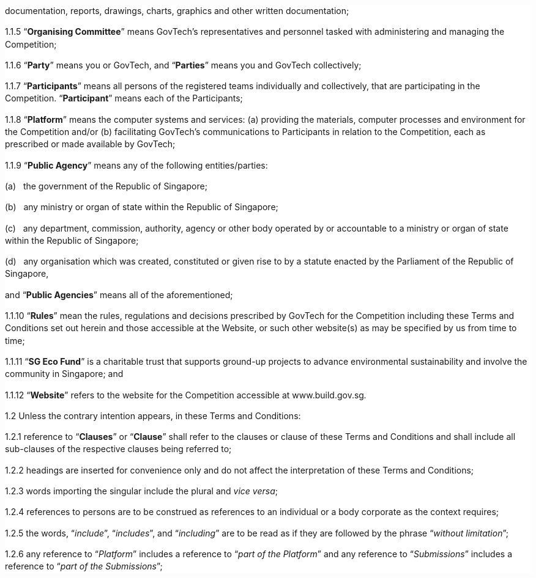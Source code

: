 documentation, reports, drawings, charts, graphics and other written documentation;</p>
<p></p>
<p>1.1.5 “<strong>Organising Committee</strong>” means GovTech’s representatives
and personnel tasked with administering and managing the Competition;</p>
<p></p>
<p>1.1.6 “<strong>Party</strong>” means you or GovTech, and “<strong>Parties</strong>”
means you and GovTech collectively;</p>
<p></p>
<p>1.1.7 “<strong>Participants</strong>” means all persons of the registered
teams individually and collectively, that are participating in the Competition.
“<strong>Participant</strong>” means each of the Participants;</p>
<p></p>
<p>1.1.8 “<strong>Platform</strong>” means the computer systems and services:
(a) providing the materials, computer processes and environment for the
Competition and/or (b) facilitating GovTech’s communications to Participants
in relation to the Competition, each as prescribed or made available by
GovTech;</p>
<p></p>
<p>1.1.9 “<strong>Public Agency</strong>” means any of the following entities/parties:</p>
<p></p>
<p>(a)&nbsp;&nbsp; the government of the Republic of Singapore;</p>
<p></p>
<p>(b)&nbsp;&nbsp; any ministry or organ of state within the Republic of
Singapore;</p>
<p>(c)&nbsp;&nbsp; any department, commission, authority, agency or other
body operated by or accountable to a ministry or organ of state within
the Republic of Singapore;</p>
<p></p>
<p>(d)&nbsp;&nbsp; any organisation which was created, constituted or given
rise to by a statute enacted by the Parliament of the Republic of Singapore,</p>
<p>and “<strong>Public Agencies</strong>” means all of the aforementioned;</p>
<p>1.1.10 “<strong>Rules</strong>” mean the rules, regulations and decisions
prescribed by GovTech for the Competition including these Terms and Conditions
set out herein and those accessible at the Website, or such other website(s)
as may be specified by us from time to time;</p>
<p>1.1.11 “<strong>SG Eco Fund</strong>” is a charitable trust that supports
ground-up projects to advance environmental sustainability and involve
the community in Singapore; and</p>
<p></p>
<p>1.1.12 “<strong>Website</strong>” refers to the website for the Competition
accessible at <a rel="noopener noreferrer nofollow" target="_blank">www.build.gov.sg</a><em>.</em>
</p>
<p></p>
<p>1.2 Unless the contrary intention appears, in these Terms and Conditions:&nbsp;</p>
<p></p>
<p>1.2.1 reference to “<strong>Clauses</strong>” or “<strong>Clause</strong>”
shall refer to the clauses or clause of these Terms and Conditions and
shall include all sub-clauses of the respective clauses being referred
to;</p>
<p>1.2.2 headings are inserted for convenience only and do not affect the
interpretation of these Terms and Conditions;</p>
<p></p>
<p>1.2.3 words importing the singular include the plural and <em>vice versa</em>;</p>
<p></p>
<p>1.2.4 references to persons are to be construed as references to an individual
or a body corporate as the context requires;</p>
<p></p>
<p>1.2.5 the words, “<em>include</em>”, “<em>includes</em>”, and “<em>including</em>”
are to be read as if they are followed by the phrase “<em>without limitation</em>”;</p>
<p></p>
<p>1.2.6 any reference to “<em>Platform</em>” includes a reference to “<em>part of the Platform</em>”
and any reference to “<em>Submissions</em>” includes a reference to “<em>part of the Submissions</em>”;